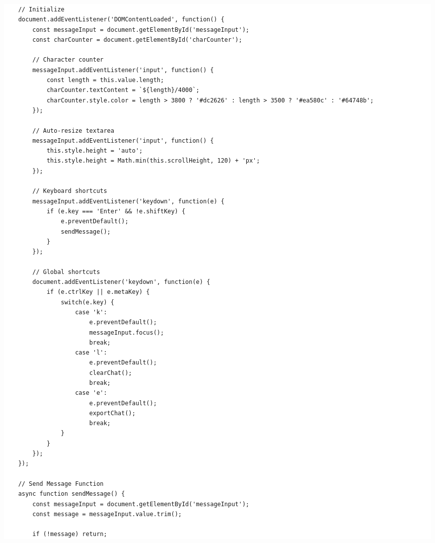         // Initialize
        document.addEventListener('DOMContentLoaded', function() {
            const messageInput = document.getElementById('messageInput');
            const charCounter = document.getElementById('charCounter');
            
            // Character counter
            messageInput.addEventListener('input', function() {
                const length = this.value.length;
                charCounter.textContent = `${length}/4000`;
                charCounter.style.color = length > 3800 ? '#dc2626' : length > 3500 ? '#ea580c' : '#64748b';
            });

            // Auto-resize textarea
            messageInput.addEventListener('input', function() {
                this.style.height = 'auto';
                this.style.height = Math.min(this.scrollHeight, 120) + 'px';
            });

            // Keyboard shortcuts
            messageInput.addEventListener('keydown', function(e) {
                if (e.key === 'Enter' && !e.shiftKey) {
                    e.preventDefault();
                    sendMessage();
                }
            });

            // Global shortcuts
            document.addEventListener('keydown', function(e) {
                if (e.ctrlKey || e.metaKey) {
                    switch(e.key) {
                        case 'k':
                            e.preventDefault();
                            messageInput.focus();
                            break;
                        case 'l':
                            e.preventDefault();
                            clearChat();
                            break;
                        case 'e':
                            e.preventDefault();
                            exportChat();
                            break;
                    }
                }
            });
        });

        // Send Message Function
        async function sendMessage() {
            const messageInput = document.getElementById('messageInput');
            const message = messageInput.value.trim();
            
            if (!message) return;
